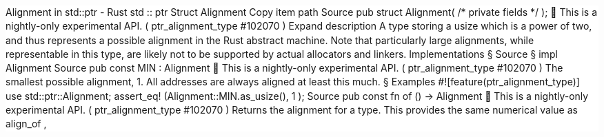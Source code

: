 Alignment in std::ptr - Rust
std
::
ptr
Struct
Alignment
Copy item path
Source
pub struct Alignment(
/* private fields */
);
🔬
This is a nightly-only experimental API. (
ptr_alignment_type
#102070
)
Expand description
A type storing a
usize
which is a power of two, and thus
represents a possible alignment in the Rust abstract machine.
Note that particularly large alignments, while representable in this type,
are likely not to be supported by actual allocators and linkers.
Implementations
§
Source
§
impl
Alignment
Source
pub const
MIN
:
Alignment
🔬
This is a nightly-only experimental API. (
ptr_alignment_type
#102070
)
The smallest possible alignment, 1.
All addresses are always aligned at least this much.
§
Examples
#![feature(ptr_alignment_type)]
use
std::ptr::Alignment;
assert_eq!
(Alignment::MIN.as_usize(),
1
);
Source
pub const fn
of
<T>() ->
Alignment
🔬
This is a nightly-only experimental API. (
ptr_alignment_type
#102070
)
Returns the alignment for a type.
This provides the same numerical value as
align_of
,
